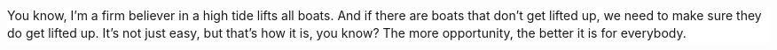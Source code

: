 <div class="interview-answer">
You know, I’m a firm believer in a high tide lifts all boats. And if there are boats that don’t get lifted up, we need to make sure they do get lifted up. It’s not just easy, but that’s how it is, you know? The more opportunity, the better it is for everybody.
</div>

</div>

